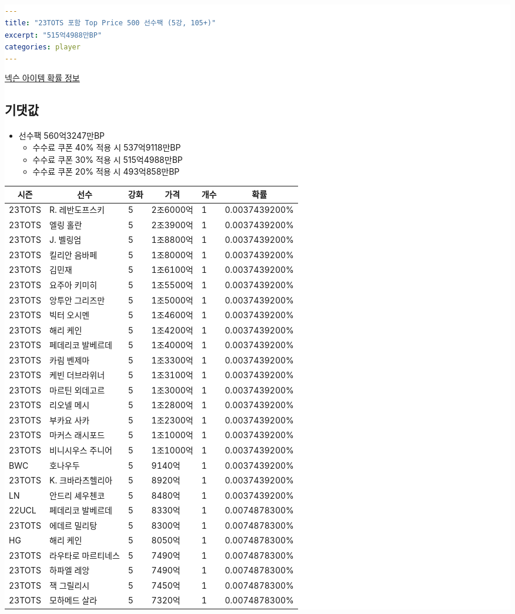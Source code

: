 ```yaml
---
title: "23TOTS 포함 Top Price 500 선수팩 (5강, 105+)"
excerpt: "515억4988만BP"
categories: player
---
```

[넥슨 아이템 확률 정보](http://iteminfo.nexon.com/probability/fo4?sn=7138)

## 기댓값
  - 선수팩 560억3247만BP
    - 수수료 쿠폰 40% 적용 시 537억9118만BP
    - 수수료 쿠폰 30% 적용 시 515억4988만BP
    - 수수료 쿠폰 20% 적용 시 493억858만BP


|시즌|선수|강화|가격|개수|확률|
|---|---|---|---|---|---|
|23TOTS|R. 레반도프스키|5|2조6000억|1|0.0037439200%|
|23TOTS|엘링 홀란|5|2조3900억|1|0.0037439200%|
|23TOTS|J. 벨링엄|5|1조8800억|1|0.0037439200%|
|23TOTS|킬리안 음바페|5|1조8000억|1|0.0037439200%|
|23TOTS|김민재|5|1조6100억|1|0.0037439200%|
|23TOTS|요주아 키미히|5|1조5500억|1|0.0037439200%|
|23TOTS|앙투안 그리즈만|5|1조5000억|1|0.0037439200%|
|23TOTS|빅터 오시멘|5|1조4600억|1|0.0037439200%|
|23TOTS|해리 케인|5|1조4200억|1|0.0037439200%|
|23TOTS|페데리코 발베르데|5|1조4000억|1|0.0037439200%|
|23TOTS|카림 벤제마|5|1조3300억|1|0.0037439200%|
|23TOTS|케빈 더브라위너|5|1조3100억|1|0.0037439200%|
|23TOTS|마르틴 외데고르|5|1조3000억|1|0.0037439200%|
|23TOTS|리오넬 메시|5|1조2800억|1|0.0037439200%|
|23TOTS|부카요 사카|5|1조2300억|1|0.0037439200%|
|23TOTS|마커스 래시포드|5|1조1000억|1|0.0037439200%|
|23TOTS|비니시우스 주니어|5|1조1000억|1|0.0037439200%|
|BWC|호나우두|5|9140억|1|0.0037439200%|
|23TOTS|K. 크바라츠헬리아|5|8920억|1|0.0037439200%|
|LN|안드리 셰우첸코|5|8480억|1|0.0037439200%|
|22UCL|페데리코 발베르데|5|8330억|1|0.0074878300%|
|23TOTS|에데르 밀리탕|5|8300억|1|0.0074878300%|
|HG|해리 케인|5|8050억|1|0.0074878300%|
|23TOTS|라우타로 마르티네스|5|7490억|1|0.0074878300%|
|23TOTS|하파엘 레앙|5|7490억|1|0.0074878300%|
|23TOTS|잭 그릴리시|5|7450억|1|0.0074878300%|
|23TOTS|모하메드 살라|5|7320억|1|0.0074878300%|